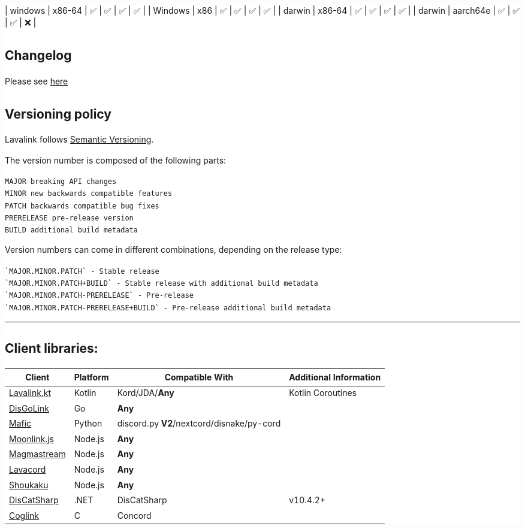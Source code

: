 | windows          | x86-64       | ✅          | ✅       | ✅         | ✅    |
| Windows          | x86          | ✅          | ✅       | ✅         | ✅    |
| darwin           | x86-64       | ✅          | ✅       | ✅         | ✅    |
| darwin           | aarch64e     | ✅          | ✅       | ✅         | ❌    |

## Changelog

Please see [here](CHANGELOG.md)

## Versioning policy

Lavalink follows [Semantic Versioning](https://semver.org/).

The version number is composed of the following parts:

    MAJOR breaking API changes
    MINOR new backwards compatible features
    PATCH backwards compatible bug fixes
    PRERELEASE pre-release version
    BUILD additional build metadata

Version numbers can come in different combinations, depending on the release type:

    `MAJOR.MINOR.PATCH` - Stable release
    `MAJOR.MINOR.PATCH+BUILD` - Stable release with additional build metadata
    `MAJOR.MINOR.PATCH-PRERELEASE` - Pre-release
    `MAJOR.MINOR.PATCH-PRERELEASE+BUILD` - Pre-release additional build metadata

---

## Client libraries:
| Client                                                          | Platform | Compatible With                            | Additional Information |
|-----------------------------------------------------------------|----------|--------------------------------------------|------------------------|
| [Lavalink.kt](https://github.com/DRSchlaubi/Lavalink.kt)        | Kotlin   | Kord/JDA/**Any**                           | Kotlin Coroutines      |
| [DisGoLink](https://github.com/disgoorg/disgolink)              | Go       | **Any**                                    |                        |
| [Mafic](https://github.com/ooliver1/mafic)                      | Python   | discord.py **V2**/nextcord/disnake/py-cord |                        |
| [Moonlink.js](https://github.com/1Lucas1apk/moonlink.js)        | Node.js  | **Any**                                    |                        |
| [Magmastream](https://github.com/Blackfort-Hosting/magmastream) | Node.js  | **Any**                                    |                        |
| [Lavacord](https://github.com/lavacord/Lavacord)                | Node.js  | **Any**                                    |                        |
| [Shoukaku](https://github.com/Deivu/Shoukaku)                   | Node.js  | **Any**                                    |                        |
| [DisCatSharp](https://github.com/Aiko-IT-Systems/DisCatSharp)   | .NET     | DisCatSharp                                | v10.4.2+               |
| [Coglink](https://github.com/PerformanC/Coglink)                | C        | Concord                                    |                        |

